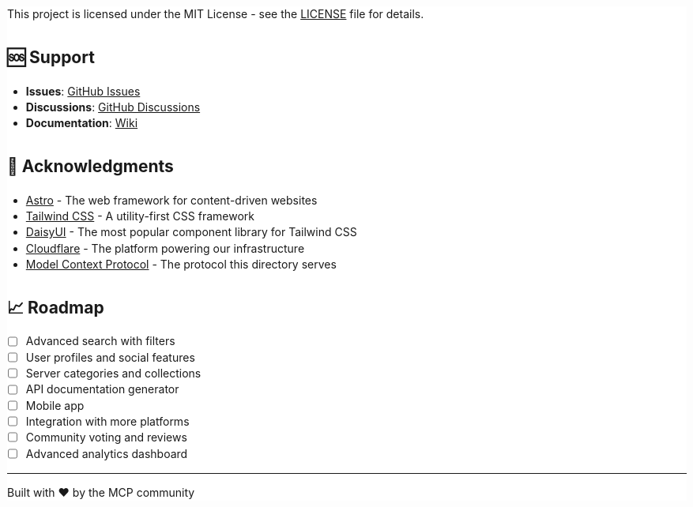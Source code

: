 This project is licensed under the MIT License - see the [LICENSE](LICENSE) file for details.

## 🆘 Support

- **Issues**: [GitHub Issues](https://github.com/your-username/mcp-directory/issues)
- **Discussions**: [GitHub Discussions](https://github.com/your-username/mcp-directory/discussions)
- **Documentation**: [Wiki](https://github.com/your-username/mcp-directory/wiki)

## 🙏 Acknowledgments

- [Astro](https://astro.build/) - The web framework for content-driven websites
- [Tailwind CSS](https://tailwindcss.com/) - A utility-first CSS framework
- [DaisyUI](https://daisyui.com/) - The most popular component library for Tailwind CSS
- [Cloudflare](https://cloudflare.com/) - The platform powering our infrastructure
- [Model Context Protocol](https://github.com/modelcontextprotocol) - The protocol this directory serves

## 📈 Roadmap

- [ ] Advanced search with filters
- [ ] User profiles and social features
- [ ] Server categories and collections
- [ ] API documentation generator
- [ ] Mobile app
- [ ] Integration with more platforms
- [ ] Community voting and reviews
- [ ] Advanced analytics dashboard

---

Built with ❤️ by the MCP community
